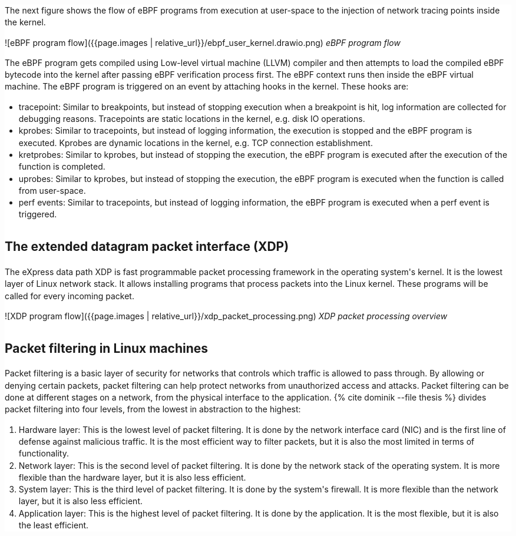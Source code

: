 The next figure shows the flow of eBPF programs from execution at user-space to the injection of network tracing points inside the kernel.


![eBPF program flow]({{page.images | relative_url}}/ebpf_user_kernel.drawio.png)
*eBPF program flow*

The eBPF program gets compiled using Low-level virtual machine (LLVM) compiler and then attempts to load the compiled eBPF bytecode into the kernel after passing eBPF verification process first. The eBPF context runs then inside the eBPF virtual machine. The eBPF program is triggered on an event by attaching hooks in the kernel. These hooks are:

  * tracepoint: Similar to breakpoints, but instead of stopping execution when a breakpoint is hit, log information are collected for debugging reasons. Tracepoints are static locations in the kernel, e.g. disk IO operations.
  * kprobes: Similar to tracepoints, but instead of logging information, the execution is stopped and the eBPF program is executed. Kprobes are dynamic locations in the kernel, e.g. TCP connection establishment.
  * kretprobes: Similar to kprobes, but instead of stopping the execution, the eBPF program is executed after the execution of the function is completed.
  * uprobes: Similar to kprobes, but instead of stopping the execution, the eBPF program is executed when the function is called from user-space.
  * perf events: Similar to tracepoints, but instead of logging information, the eBPF program is executed when a perf event is triggered.


## The extended datagram packet interface (XDP)

The eXpress data path XDP is fast programmable packet processing framework in the operating system's kernel. It is the lowest layer of Linux network stack. It allows installing programs that process packets into the Linux kernel. These programs will be called for every incoming packet.

![XDP program flow]({{page.images | relative_url}}/xdp_packet_processing.png)
*XDP packet processing overview*

## Packet filtering in Linux machines

Packet filtering is a basic layer of security for networks that controls which traffic is allowed to pass through. By allowing or denying certain packets, packet filtering can help protect networks from unauthorized access and attacks.
Packet filtering can be done at different stages on a network, from the physical interface to the application. {% cite dominik --file thesis %} divides packet filtering into four levels, from the lowest in abstraction to the highest:

 1. Hardware layer: This is the lowest level of packet filtering. It is done by the network interface card (NIC) and is the first line of defense against malicious traffic. It is the most efficient way to filter packets, but it is also the most limited in terms of functionality.
 2. Network layer: This is the second level of packet filtering. It is done by the network stack of the operating system. It is more flexible than the hardware layer, but it is also less efficient.
 3. System layer: This is the third level of packet filtering. It is done by the system's firewall. It is more flexible than the network layer, but it is also less efficient.
 4. Application layer: This is the highest level of packet filtering. It is done by the application. It is the most flexible, but it is also the least efficient.
